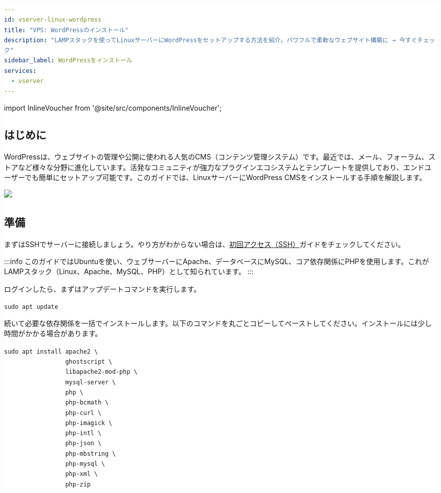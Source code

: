 ```yaml
---
id: vserver-linux-wordpress
title: "VPS: WordPressのインストール"
description: "LAMPスタックを使ってLinuxサーバーにWordPressをセットアップする方法を紹介。パワフルで柔軟なウェブサイト構築に → 今すぐチェック"
sidebar_label: WordPressをインストール
services:
  - vserver
---
```


import InlineVoucher from '@site/src/components/InlineVoucher';

## はじめに

WordPressは、ウェブサイトの管理や公開に使われる人気のCMS（コンテンツ管理システム）です。最近では、メール、フォーラム、ストアなど様々な分野に進化しています。活発なコミュニティが強力なプラグインエコシステムとテンプレートを提供しており、エンドユーザーでも簡単にセットアップ可能です。このガイドでは、LinuxサーバーにWordPress CMSをインストールする手順を解説します。

![](https://screensaver01.zap-hosting.com/index.php/s/r26L7xASWY3d5Z5/preview)

<InlineVoucher />

## 準備

まずはSSHでサーバーに接続しましょう。やり方がわからない場合は、[初回アクセス（SSH）](vserver-linux-ssh.md)ガイドをチェックしてください。

:::info
このガイドではUbuntuを使い、ウェブサーバーにApache、データベースにMySQL、コア依存関係にPHPを使用します。これがLAMPスタック（Linux、Apache、MySQL、PHP）として知られています。
:::

ログインしたら、まずはアップデートコマンドを実行します。
```
sudo apt update
```

続いて必要な依存関係を一括でインストールします。以下のコマンドを丸ごとコピーしてペーストしてください。インストールには少し時間がかかる場合があります。
```
sudo apt install apache2 \
                 ghostscript \
                 libapache2-mod-php \
                 mysql-server \
                 php \
                 php-bcmath \
                 php-curl \
                 php-imagick \
                 php-intl \
                 php-json \
                 php-mbstring \
                 php-mysql \
                 php-xml \
                 php-zip
```
